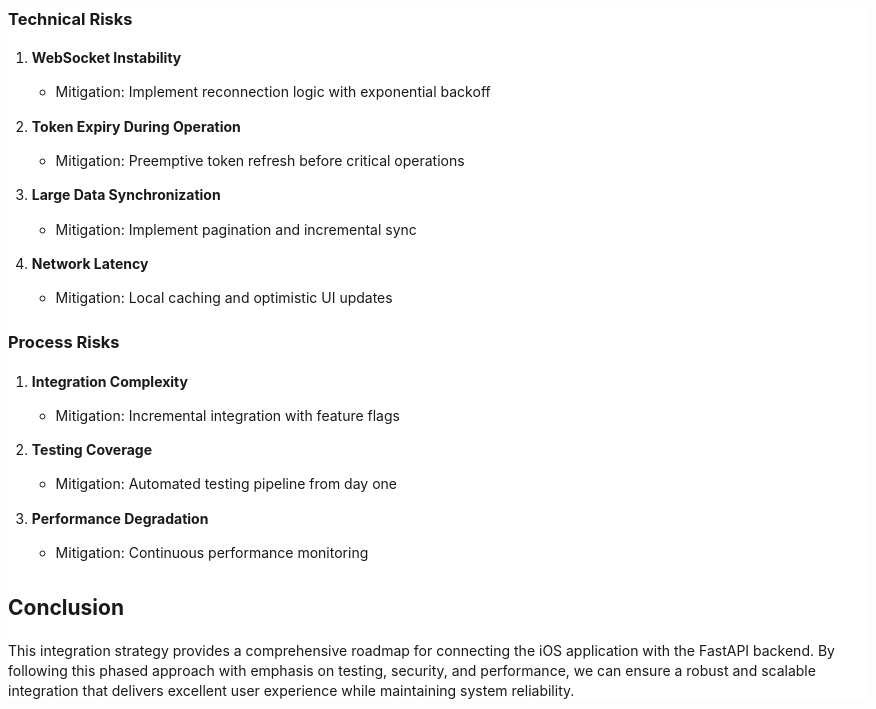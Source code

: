 ### Technical Risks
1. **WebSocket Instability**
   - Mitigation: Implement reconnection logic with exponential backoff
   
2. **Token Expiry During Operation**
   - Mitigation: Preemptive token refresh before critical operations

3. **Large Data Synchronization**
   - Mitigation: Implement pagination and incremental sync

4. **Network Latency**
   - Mitigation: Local caching and optimistic UI updates

### Process Risks
1. **Integration Complexity**
   - Mitigation: Incremental integration with feature flags

2. **Testing Coverage**
   - Mitigation: Automated testing pipeline from day one

3. **Performance Degradation**
   - Mitigation: Continuous performance monitoring

## Conclusion

This integration strategy provides a comprehensive roadmap for connecting the iOS application with the FastAPI backend. By following this phased approach with emphasis on testing, security, and performance, we can ensure a robust and scalable integration that delivers excellent user experience while maintaining system reliability.